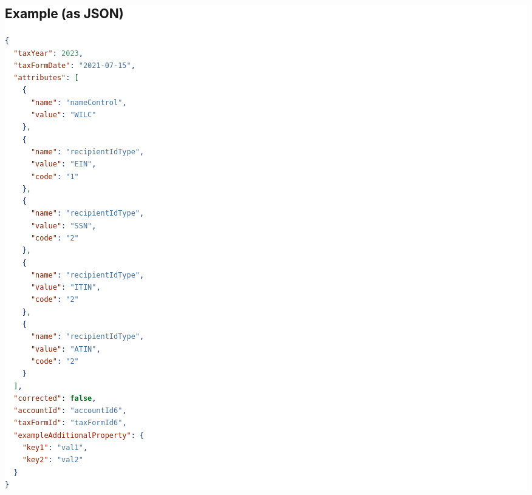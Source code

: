 ## Example (as JSON)

```json
{
  "taxYear": 2023,
  "taxFormDate": "2021-07-15",
  "attributes": [
    {
      "name": "nameControl",
      "value": "WILC"
    },
    {
      "name": "recipientIdType",
      "value": "EIN",
      "code": "1"
    },
    {
      "name": "recipientIdType",
      "value": "SSN",
      "code": "2"
    },
    {
      "name": "recipientIdType",
      "value": "ITIN",
      "code": "2"
    },
    {
      "name": "recipientIdType",
      "value": "ATIN",
      "code": "2"
    }
  ],
  "corrected": false,
  "accountId": "accountId6",
  "taxFormId": "taxFormId6",
  "exampleAdditionalProperty": {
    "key1": "val1",
    "key2": "val2"
  }
}
```

